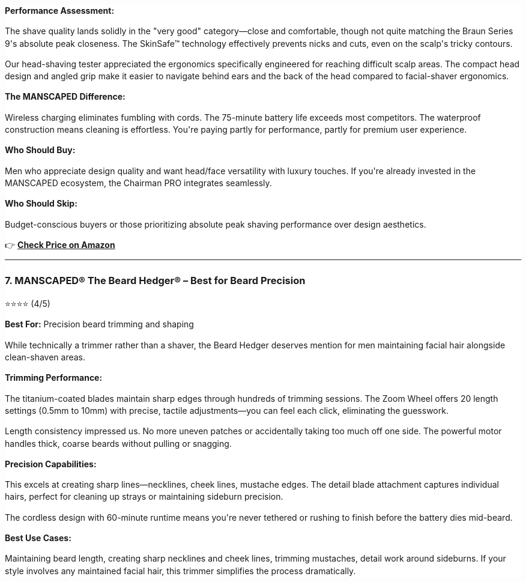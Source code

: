 **Performance Assessment:**

The shave quality lands solidly in the "very good" category—close and comfortable, though not quite matching the Braun Series 9's absolute peak closeness. The SkinSafe™ technology effectively prevents nicks and cuts, even on the scalp's tricky contours.

Our head-shaving tester appreciated the ergonomics specifically engineered for reaching difficult scalp areas. The compact head design and angled grip make it easier to navigate behind ears and the back of the head compared to facial-shaver ergonomics.

**The MANSCAPED Difference:**

Wireless charging eliminates fumbling with cords. The 75-minute battery life exceeds most competitors. The waterproof construction means cleaning is effortless. You're paying partly for performance, partly for premium user experience.

**Who Should Buy:**

Men who appreciate design quality and want head/face versatility with luxury touches. If you're already invested in the MANSCAPED ecosystem, the Chairman PRO integrates seamlessly.

**Who Should Skip:**

Budget-conscious buyers or those prioritizing absolute peak shaving performance over design aesthetics.

👉 **[Check Price on Amazon](https://amzn.to/4nap8BQ)**

---

### 7. MANSCAPED® The Beard Hedger® – Best for Beard Precision

⭐⭐⭐⭐ (4/5)

**Best For:** Precision beard trimming and shaping

While technically a trimmer rather than a shaver, the Beard Hedger deserves mention for men maintaining facial hair alongside clean-shaven areas.

**Trimming Performance:**

The titanium-coated blades maintain sharp edges through hundreds of trimming sessions. The Zoom Wheel offers 20 length settings (0.5mm to 10mm) with precise, tactile adjustments—you can feel each click, eliminating the guesswork.

Length consistency impressed us. No more uneven patches or accidentally taking too much off one side. The powerful motor handles thick, coarse beards without pulling or snagging.

**Precision Capabilities:**

This excels at creating sharp lines—necklines, cheek lines, mustache edges. The detail blade attachment captures individual hairs, perfect for cleaning up strays or maintaining sideburn precision.

The cordless design with 60-minute runtime means you're never tethered or rushing to finish before the battery dies mid-beard.

**Best Use Cases:**

Maintaining beard length, creating sharp necklines and cheek lines, trimming mustaches, detail work around sideburns. If your style involves any maintained facial hair, this trimmer simplifies the process dramatically.

